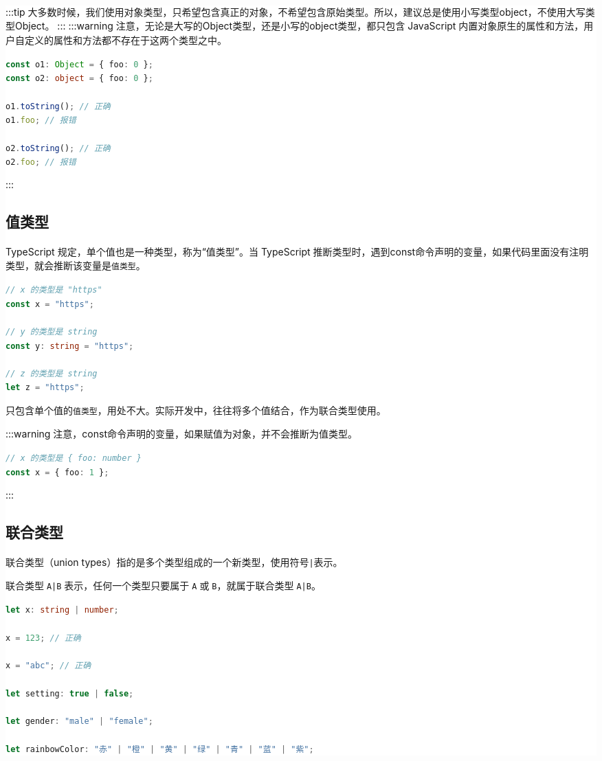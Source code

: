 :::tip
大多数时候，我们使用对象类型，只希望包含真正的对象，不希望包含原始类型。所以，建议总是使用小写类型object，不使用大写类型Object。
:::
:::warning
注意，无论是大写的Object类型，还是小写的object类型，都只包含 JavaScript 内置对象原生的属性和方法，用户自定义的属性和方法都不存在于这两个类型之中。
```ts
const o1: Object = { foo: 0 };
const o2: object = { foo: 0 };

o1.toString(); // 正确
o1.foo; // 报错

o2.toString(); // 正确
o2.foo; // 报错
```
:::

## 值类型

TypeScript 规定，单个值也是一种类型，称为“值类型”。当 TypeScript 推断类型时，遇到const命令声明的变量，如果代码里面没有注明类型，就会推断该变量是`值类型`。

```ts
// x 的类型是 "https"
const x = "https";

// y 的类型是 string
const y: string = "https";

// z 的类型是 string
let z = "https";
```

只包含单个值的`值类型`，用处不大。实际开发中，往往将多个值结合，作为联合类型使用。

:::warning
注意，const命令声明的变量，如果赋值为对象，并不会推断为值类型。
```ts
// x 的类型是 { foo: number }
const x = { foo: 1 };
```
:::

## 联合类型

联合类型（union types）指的是多个类型组成的一个新类型，使用符号`|`表示。

联合类型 `A|B` 表示，任何一个类型只要属于 `A` 或 `B`，就属于联合类型 `A|B`。

```ts
let x: string | number;

x = 123; // 正确

x = "abc"; // 正确

let setting: true | false;

let gender: "male" | "female";

let rainbowColor: "赤" | "橙" | "黄" | "绿" | "青" | "蓝" | "紫";
```
